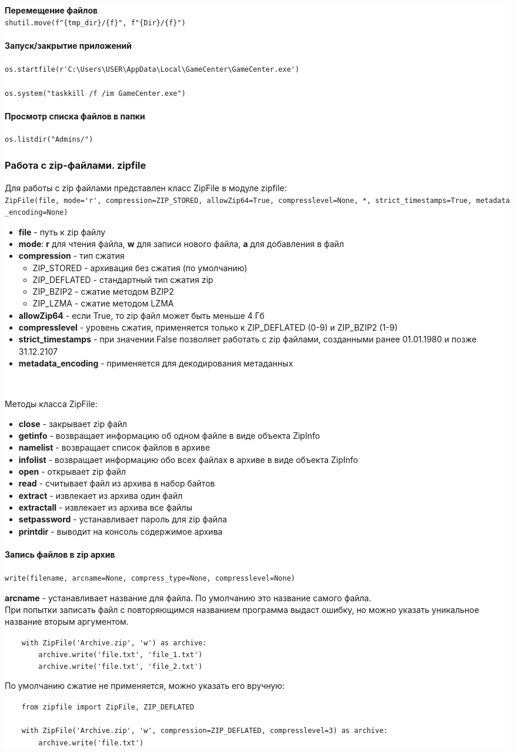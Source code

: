 **Перемещение файлов**  
`shutil.move(f"{tmp_dir}/{f}", f"{Dir}/{f}")`


<a name="Запуск_закрытие_приложений"></a>
#### Запуск/закрытие приложений
```
os.startfile(r'C:\Users\USER\AppData\Local\GameCenter\GameCenter.exe')

os.system("taskkill /f /im GameCenter.exe")
```
<a name="Просмотр_списка_файлов_в_папки"></a> 
<a name="Просмотр_списка_файлов_в_папки"></a>
#### Просмотр списка файлов в папки
`os.listdir("Admins/")`

<a name="Работа_с_zip_файлами_zipfile"></a>
### Работа с zip-файлами. zipfile
Для работы с zip файлами представлен класс ZipFile в модуле zipfile:<br>
`ZipFile(file, mode='r', compression=ZIP_STORED, allowZip64=True, compresslevel=None, *, strict_timestamps=True, metadata_encoding=None)`<br>
- **file** - путь к zip файлу
- **mode**: **r** для чтения файла, **w** для записи нового файла, **a** для добавления в файл
- **compression** - тип сжатия
  - ZIP_STORED - архивация без сжатия (по умолчанию)
  - ZIP_DEFLATED - стандартный тип сжатия zip
  - ZIP_BZIP2 - сжатие методом BZIP2
  - ZIP_LZMA - сжатие методом LZMA
- **allowZip64** - если True, то zip файл может быть меньше 4 Гб
- **compresslevel** - уровень сжатия, применяется только к ZIP_DEFLATED (0-9) и ZIP_BZIP2 (1-9)
- **strict_timestamps** - при значении False позволяет работать с zip файлами, созданными ранее 01.01.1980 и позже 31.12.2107
- **metadata_encoding** - применяется для декодирования метаданных
<br>

Методы класса ZipFile:
- **close** - закрывает zip файл
- **getinfo** - возвращает информацию об одном файле в виде объекта ZipInfo
- **namelist** - возвращает список файлов в архиве
- **infolist** - возвращает информацию обо всех файлах в архиве в виде объекта ZipInfo
- **open** - открывает zip файл
- **read** - считывает файл из архива в набор байтов
- **extract** - извлекает из архива один файл
- **extractall** - извлекает из архива все файлы
- **setpassword** - устанавливает пароль для zip файла
- **printdir** - выводит на консоль содержимое архива

<a name="Запись_файлов_в_zip_архив"></a>
#### Запись файлов в zip архив
`write(filename, arcname=None, compress_type=None, compresslevel=None)`<br>

**arcname** - устанавливает название для файла. По умолчанию это название самого файла.<br>
При попытки записать файл с повторяющимся названием программа выдаст ошибку, но можно указать уникальное название вторым аргументом.
```
    with ZipFile('Archive.zip', 'w') as archive:
        archive.write('file.txt', 'file_1.txt')
        archive.write('file.txt', 'file_2.txt')
```
По умолчанию сжатие не применяется, можно указать его вручную:
```
    from zipfile import ZipFile, ZIP_DEFLATED

    with ZipFile('Archive.zip', 'w', compression=ZIP_DEFLATED, compresslevel=3) as archive:
        archive.write('file.txt')
```